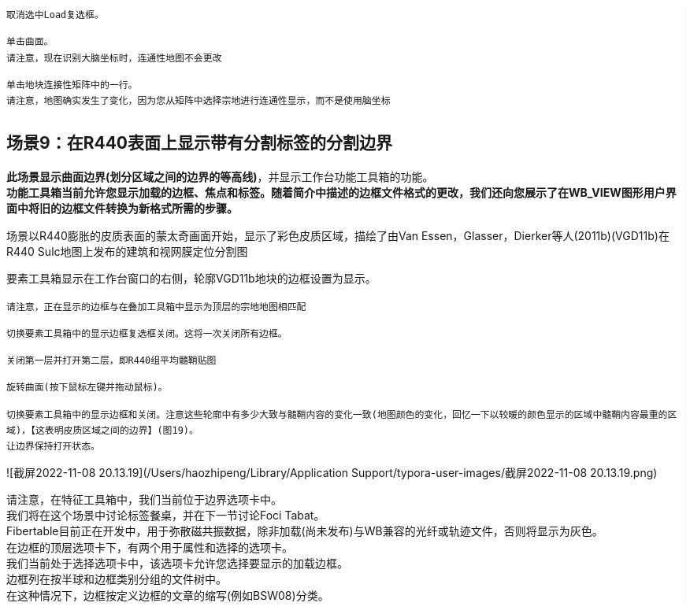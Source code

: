 ```
取消选中Load复选框。
```

```
单击曲面。
请注意，现在识别大脑坐标时，连通性地图不会更改
```

```
单击地块连接性矩阵中的一行。
请注意，地图确实发生了变化，因为您从矩阵中选择宗地进行连通性显示，而不是使用脑坐标

```







## 场景9：在R440表面上显示带有分割标签的分割边界

**此场景显示曲面边界(划分区域之间的边界的等高线)**，并显示工作台功能工具箱的功能。<br>**功能工具箱当前允许您显示加载的边框、焦点和标签。随着简介中描述的边框文件格式的更改，我们还向您展示了在WB_VIEW图形用户界面中将旧的边框文件转换为新格式所需的步骤。**



场景以R440膨胀的皮质表面的蒙太奇画面开始，显示了彩色皮质区域，描绘了由Van Essen，Glasser，Dierker等人(2011b)(VGD11b)在R440 Sulc地图上发布的建筑和视网膜定位分割图



要素工具箱显示在工作台窗口的右侧，轮廓VGD11b地块的边框设置为显示。

```
请注意，正在显示的边框与在叠加工具箱中显示为顶层的宗地地图相匹配
```

```
切换要素工具箱中的显示边框复选框关闭。这将一次关闭所有边框。
```

```
关闭第一层并打开第二层，即R440组平均髓鞘贴图
```

```
旋转曲面(按下鼠标左键并拖动鼠标)。
```

```
切换要素工具箱中的显示边框和关闭。注意这些轮廓中有多少大致与髓鞘内容的变化一致(地图颜色的变化，回忆一下以较暖的颜色显示的区域中髓鞘内容最重的区域)，【这表明皮质区域之间的边界】(图19)。
让边界保持打开状态。
```

![截屏2022-11-08 20.13.19](/Users/haozhipeng/Library/Application Support/typora-user-images/截屏2022-11-08 20.13.19.png)



请注意，在特征工具箱中，我们当前位于边界选项卡中。<br>我们将在这个场景中讨论标签餐桌，并在下一节讨论Foci Tabat。<br>Fibertable目前正在开发中，用于弥散磁共振数据，除非加载(尚未发布)与WB兼容的光纤或轨迹文件，否则将显示为灰色。<br>在边框的顶层选项卡下，有两个用于属性和选择的选项卡。<br>我们当前处于选择选项卡中，该选项卡允许您选择要显示的加载边框。<br>边框列在按半球和边框类别分组的文件树中。<br>在这种情况下，边框按定义边框的文章的缩写(例如BSW08)分类。
